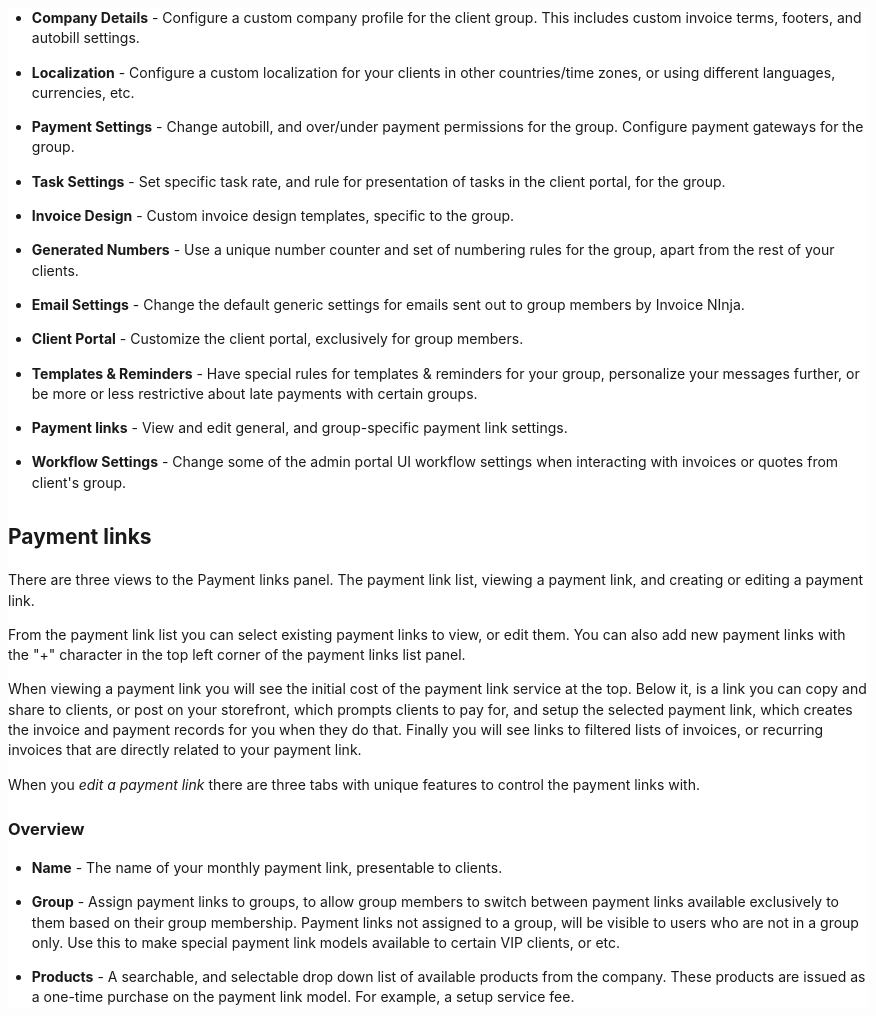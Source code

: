 * **Company Details** - Configure a custom company profile for the client group.  This includes custom invoice terms, footers, and autobill settings.

* **Localization** - Configure a custom localization for your clients in other countries/time zones, or using different languages, currencies, etc.

* **Payment Settings** - Change autobill, and over/under payment permissions for the group.  Configure payment gateways for the group.

* **Task Settings** - Set specific task rate, and rule for presentation of tasks in the client portal, for the group.

* **Invoice Design** - Custom invoice design templates, specific to the group.

* **Generated Numbers** - Use a unique number counter and set of numbering rules for the group, apart from the rest of your clients.

* **Email Settings** - Change the default generic settings for emails sent out to group members by Invoice NInja.

* **Client Portal** - Customize the client portal, exclusively for group members.

* **Templates & Reminders** - Have special rules for templates & reminders for your group, personalize your messages further, or be more or less restrictive about late payments with certain groups.

* **Payment links** - View and edit general, and group-specific payment link settings.

* **Workflow Settings** - Change some of the admin portal UI workflow settings when interacting with invoices or quotes from client's group.



<h2 id=payment_links>Payment links</h2>

There are three views to the Payment links panel.  The payment link list, viewing a payment link, and creating or editing a payment link.

From the payment link list you can select existing payment links to view, or edit them.  You can also add new payment links with the "+" character in the top left corner of the payment links list panel.

When viewing a payment link you will see the initial cost of the payment link service at the top.  Below it, is a link you can copy and share to clients, or post on your storefront, which prompts clients to pay for, and setup the selected payment link, which creates the invoice and payment records for you when they do that.   Finally you will see links to filtered lists of invoices, or recurring invoices that are directly related to your payment link.   

When you *edit a payment link* there are three tabs with unique features to control the payment links with.

### Overview

* **Name** - The name of your monthly payment link, presentable to clients.

* **Group** - Assign payment links to groups, to allow group members to switch between payment links available exclusively to them based on their group membership.  Payment links not assigned to a group, will be visible to users who are not in a group only.  Use this to make special payment link models available to certain VIP clients, or etc.

* **Products** - A searchable, and selectable drop down list of available products from the company.  These products are issued as a one-time purchase on the payment link model.  For example, a setup service fee.
